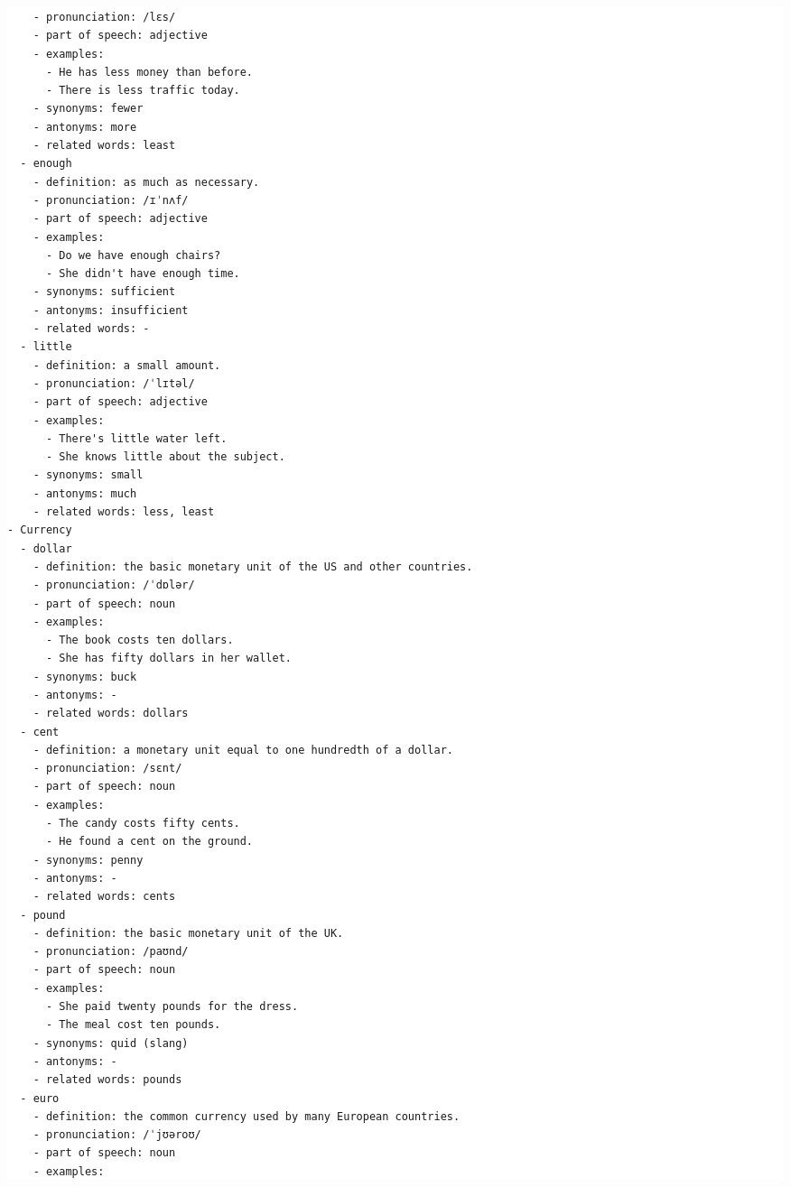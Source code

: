         - pronunciation: /lɛs/
        - part of speech: adjective
        - examples:
          - He has less money than before.
          - There is less traffic today.
        - synonyms: fewer
        - antonyms: more
        - related words: least
      - enough
        - definition: as much as necessary.
        - pronunciation: /ɪˈnʌf/
        - part of speech: adjective
        - examples:
          - Do we have enough chairs?
          - She didn't have enough time.
        - synonyms: sufficient
        - antonyms: insufficient
        - related words: -
      - little
        - definition: a small amount.
        - pronunciation: /ˈlɪtəl/
        - part of speech: adjective
        - examples:
          - There's little water left.
          - She knows little about the subject.
        - synonyms: small
        - antonyms: much
        - related words: less, least
    - Currency
      - dollar
        - definition: the basic monetary unit of the US and other countries.
        - pronunciation: /ˈdɒlər/
        - part of speech: noun
        - examples:
          - The book costs ten dollars.
          - She has fifty dollars in her wallet.
        - synonyms: buck
        - antonyms: -
        - related words: dollars
      - cent
        - definition: a monetary unit equal to one hundredth of a dollar.
        - pronunciation: /sɛnt/
        - part of speech: noun
        - examples:
          - The candy costs fifty cents.
          - He found a cent on the ground.
        - synonyms: penny
        - antonyms: -
        - related words: cents
      - pound
        - definition: the basic monetary unit of the UK.
        - pronunciation: /paʊnd/
        - part of speech: noun
        - examples:
          - She paid twenty pounds for the dress.
          - The meal cost ten pounds.
        - synonyms: quid (slang)
        - antonyms: -
        - related words: pounds
      - euro
        - definition: the common currency used by many European countries.
        - pronunciation: /ˈjʊəroʊ/
        - part of speech: noun
        - examples:
